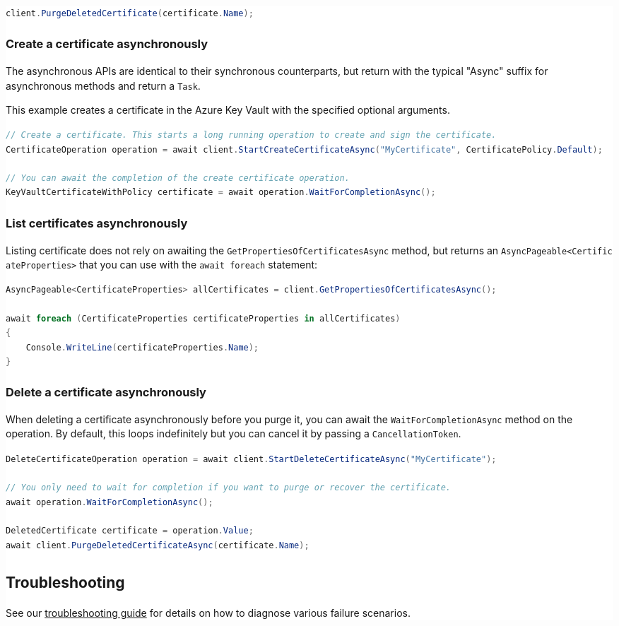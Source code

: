 ```C# Snippet:DeleteAndPurgeCertificate
client.PurgeDeletedCertificate(certificate.Name);
```

### Create a certificate asynchronously

The asynchronous APIs are identical to their synchronous counterparts, but return with the typical "Async" suffix for asynchronous methods and return a `Task`.

This example creates a certificate in the Azure Key Vault with the specified optional arguments.

```C# Snippet:CreateCertificateAsync
// Create a certificate. This starts a long running operation to create and sign the certificate.
CertificateOperation operation = await client.StartCreateCertificateAsync("MyCertificate", CertificatePolicy.Default);

// You can await the completion of the create certificate operation.
KeyVaultCertificateWithPolicy certificate = await operation.WaitForCompletionAsync();
```

### List certificates asynchronously

Listing certificate does not rely on awaiting the `GetPropertiesOfCertificatesAsync` method, but returns an `AsyncPageable<CertificateProperties>` that you can use with the `await foreach` statement:

```C# Snippet:ListCertificatesAsync
AsyncPageable<CertificateProperties> allCertificates = client.GetPropertiesOfCertificatesAsync();

await foreach (CertificateProperties certificateProperties in allCertificates)
{
    Console.WriteLine(certificateProperties.Name);
}
```

### Delete a certificate asynchronously

When deleting a certificate asynchronously before you purge it, you can await the `WaitForCompletionAsync` method on the operation.
By default, this loops indefinitely but you can cancel it by passing a `CancellationToken`.

```C# Snippet:DeleteAndPurgeCertificateAsync
DeleteCertificateOperation operation = await client.StartDeleteCertificateAsync("MyCertificate");

// You only need to wait for completion if you want to purge or recover the certificate.
await operation.WaitForCompletionAsync();

DeletedCertificate certificate = operation.Value;
await client.PurgeDeletedCertificateAsync(certificate.Name);
```

## Troubleshooting

See our [troubleshooting guide](https://github.com/Azure/azure-sdk-for-net/blob/main/sdk/keyvault/Azure.Security.KeyVault.Certificates/TROUBLESHOOTING.md)
for details on how to diagnose various failure scenarios.
